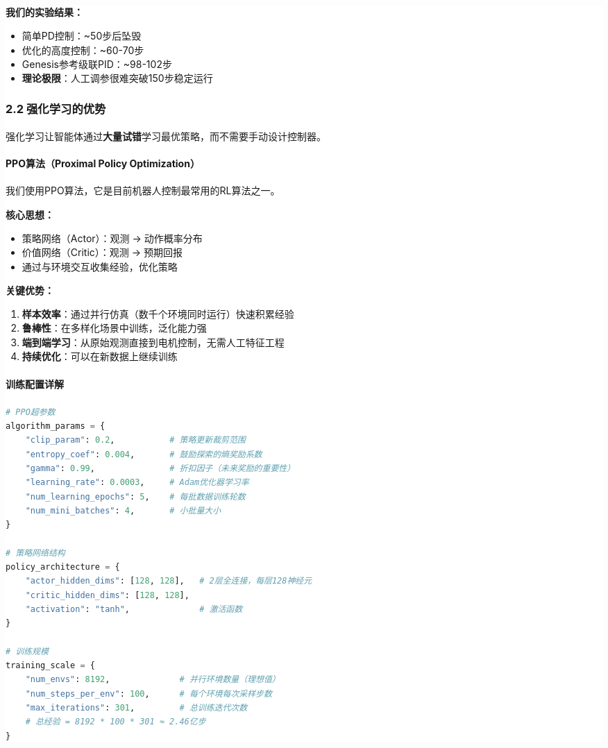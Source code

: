 **我们的实验结果：**
- 简单PD控制：~50步后坠毁
- 优化的高度控制：~60-70步
- Genesis参考级联PID：~98-102步
- **理论极限**：人工调参很难突破150步稳定运行

### 2.2 强化学习的优势

强化学习让智能体通过**大量试错**学习最优策略，而不需要手动设计控制器。

#### PPO算法（Proximal Policy Optimization）

我们使用PPO算法，它是目前机器人控制最常用的RL算法之一。

**核心思想：**
- 策略网络（Actor）：观测 → 动作概率分布
- 价值网络（Critic）：观测 → 预期回报
- 通过与环境交互收集经验，优化策略

**关键优势：**
1. **样本效率**：通过并行仿真（数千个环境同时运行）快速积累经验
2. **鲁棒性**：在多样化场景中训练，泛化能力强
3. **端到端学习**：从原始观测直接到电机控制，无需人工特征工程
4. **持续优化**：可以在新数据上继续训练

#### 训练配置详解

```python
# PPO超参数
algorithm_params = {
    "clip_param": 0.2,           # 策略更新裁剪范围
    "entropy_coef": 0.004,       # 鼓励探索的熵奖励系数
    "gamma": 0.99,               # 折扣因子（未来奖励的重要性）
    "learning_rate": 0.0003,     # Adam优化器学习率
    "num_learning_epochs": 5,    # 每批数据训练轮数
    "num_mini_batches": 4,       # 小批量大小
}

# 策略网络结构
policy_architecture = {
    "actor_hidden_dims": [128, 128],   # 2层全连接，每层128神经元
    "critic_hidden_dims": [128, 128],
    "activation": "tanh",              # 激活函数
}

# 训练规模
training_scale = {
    "num_envs": 8192,              # 并行环境数量（理想值）
    "num_steps_per_env": 100,      # 每个环境每次采样步数
    "max_iterations": 301,         # 总训练迭代次数
    # 总经验 = 8192 * 100 * 301 ≈ 2.46亿步
}
```
